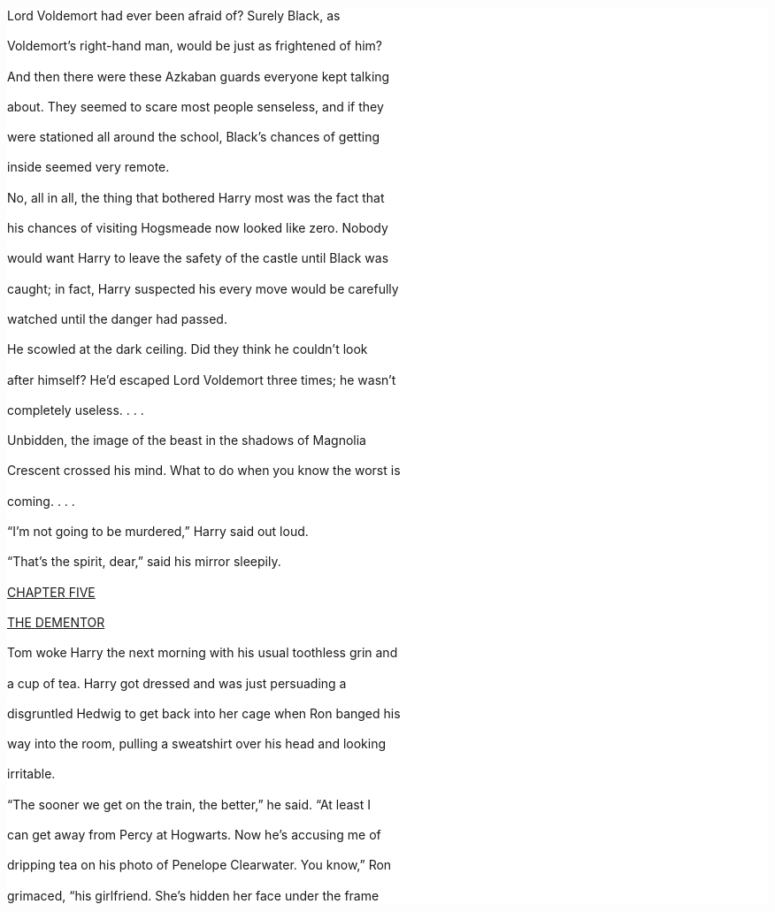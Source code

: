 Lord Voldemort had ever been afraid of? Surely Black, as

Voldemort’s right-hand man, would be just as frightened of him?

And then there were these Azkaban guards everyone kept talking

about. They seemed to scare most people senseless, and if they

were stationed all around the school, Black’s chances of getting

inside seemed very remote.

No, all in all, the thing that bothered Harry most was the fact that

his chances of visiting Hogsmeade now looked like zero. Nobody

would want Harry to leave the safety of the castle until Black was

caught; in fact, Harry suspected his every move would be carefully

watched until the danger had passed.

He scowled at the dark ceiling. Did they think he couldn’t look

after himself? He’d escaped Lord Voldemort three times; he wasn’t

completely useless. . . .



<a name="br64"></a> 

Unbidden, the image of the beast in the shadows of Magnolia

Crescent crossed his mind. What to do when you know the worst is

coming. . . .

“I’m not going to be murdered,” Harry said out loud.

“That’s the spirit, dear,” said his mirror sleepily.



<a name="br65"></a> 

[CHAPTER](#br5)[ ](#br5)[FIVE](#br5)

[THE](#br5)[ ](#br5)[DEMENTOR](#br5)

Tom woke Harry the next morning with his usual toothless grin and

a cup of tea. Harry got dressed and was just persuading a

disgruntled Hedwig to get back into her cage when Ron banged his

way into the room, pulling a sweatshirt over his head and looking

irritable.

“The sooner we get on the train, the better,” he said. “At least I

can get away from Percy at Hogwarts. Now he’s accusing me of

dripping tea on his photo of Penelope Clearwater. You know,” Ron

grimaced, “his girlfriend. She’s hidden her face under the frame
